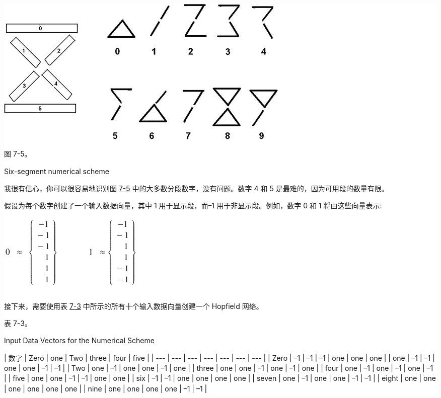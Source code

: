 ![A436848_1_En_7_Fig5_HTML.jpg](img/A436848_1_En_7_Fig5_HTML.jpg)

图 7-5。

Six-segment numerical scheme

我很有信心，你可以很容易地识别图 [7-5](#Fig5) 中的大多数分段数字，没有问题。数字 4 和 5 是最难的，因为可用段的数量有限。

假设为每个数字创建了一个输入数据向量，其中 1 用于显示段，而–1 用于非显示段。例如，数字 0 和 1 将由这些向量表示:

![$$ 0\kern0.5em \approx \kern0.5em \left\{\begin{array}{c}\hfill -1\hfill \\ {}\hfill -1\hfill \\ {}\hfill -1\hfill \\ {}\hfill \kern0.75em 1\hfill \\ {}\hfill \kern0.75em 1\hfill \\ {}\hfill \kern0.75em 1\hfill \end{array}\right\}\kern3.5em 1\kern0.5em \approx \left\{\begin{array}{c}\hfill -1\hfill \\ {}\hfill -1\hfill \\ {}\hfill \kern0.75em 1\hfill \\ {}\hfill \kern0.75em 1\hfill \\ {}\hfill -1\hfill \\ {}\hfill -1\hfill \end{array}\right\} $$](img/A436848_1_En_7_Chapter_Equj.gif)

接下来，需要使用表 [7-3](#Tab3) 中所示的所有十个输入数据向量创建一个 Hopfield 网络。

表 7-3。

Input Data Vectors for the Numerical Scheme

<colgroup><col> <col> <col> <col> <col> <col> <col></colgroup> 
| 数字 | Zero | one | Two | three | four | five |
| --- | --- | --- | --- | --- | --- | --- |
| Zero | –1 | –1 | –1 | one | one | one |
| one | –1 | –1 | one | one | –1 | –1 |
| Two | one | –1 | one | one | –1 | one |
| three | one | one | –1 | one | –1 | one |
| four | one | –1 | one | –1 | one | –1 |
| five | one | one | –1 | –1 | one | one |
| six | –1 | –1 | one | one | one | one |
| seven | one | –1 | one | one | –1 | –1 |
| eight | one | one | one | one | one | one |
| nine | one | one | one | one | –1 | –1 |
